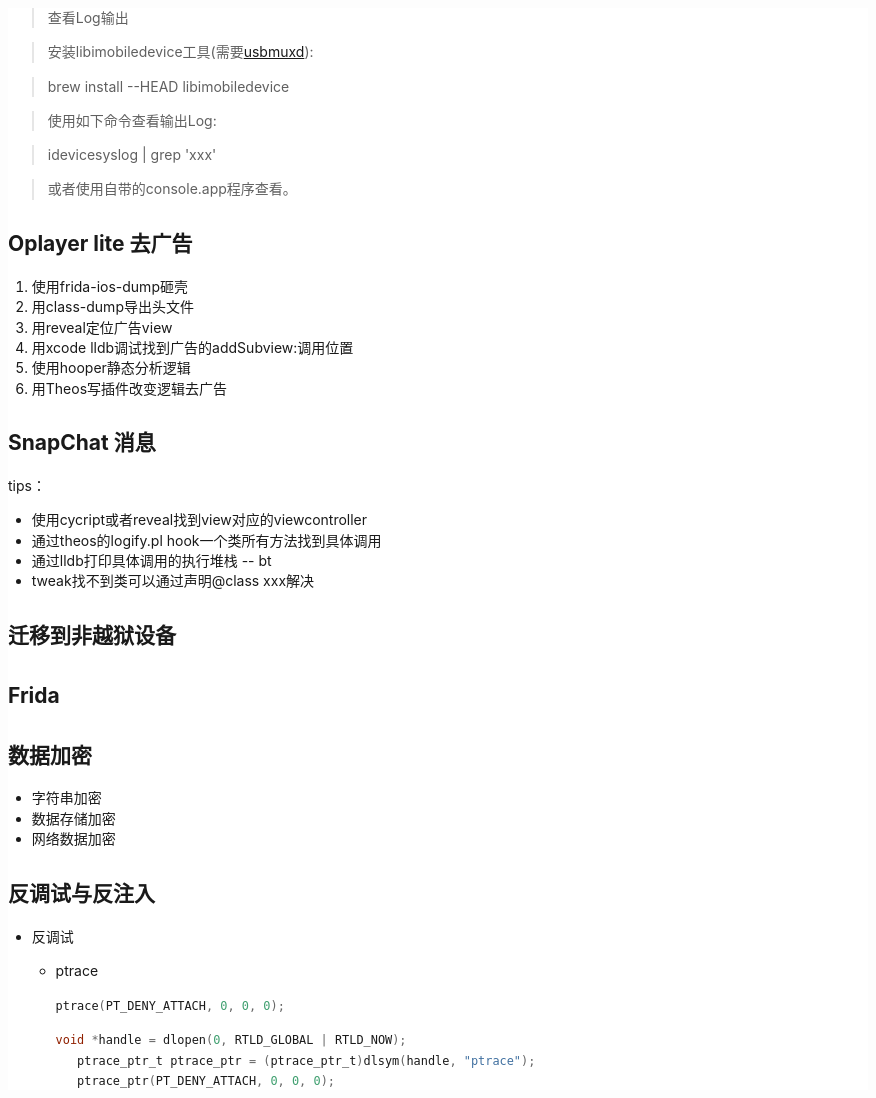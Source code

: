 > 查看Log输出

> 安装libimobiledevice工具(需要[usbmuxd](https://github.com/flutter/flutter/issues/22595)):

> brew install --HEAD libimobiledevice

> 使用如下命令查看输出Log:

> idevicesyslog | grep 'xxx'

> 或者使用自带的console.app程序查看。

## Oplayer lite 去广告
1. 使用frida-ios-dump砸壳
2. 用class-dump导出头文件
3. 用reveal定位广告view
4. 用xcode lldb调试找到广告的addSubview:调用位置
5. 使用hooper静态分析逻辑
6. 用Theos写插件改变逻辑去广告

## SnapChat 消息
tips：

* 使用cycript或者reveal找到view对应的viewcontroller
* 通过theos的logify.pl hook一个类所有方法找到具体调用
* 通过lldb打印具体调用的执行堆栈 -- bt
* tweak找不到类可以通过声明@class xxx解决

## 迁移到非越狱设备

## Frida

## 数据加密
* 字符串加密
* 数据存储加密
* 网络数据加密

## 反调试与反注入
* 反调试
  * ptrace

    ```c
    ptrace(PT_DENY_ATTACH, 0, 0, 0);
    ```

    ```c
    void *handle = dlopen(0, RTLD_GLOBAL | RTLD_NOW);
       ptrace_ptr_t ptrace_ptr = (ptrace_ptr_t)dlsym(handle, "ptrace");
       ptrace_ptr(PT_DENY_ATTACH, 0, 0, 0);
    ```
